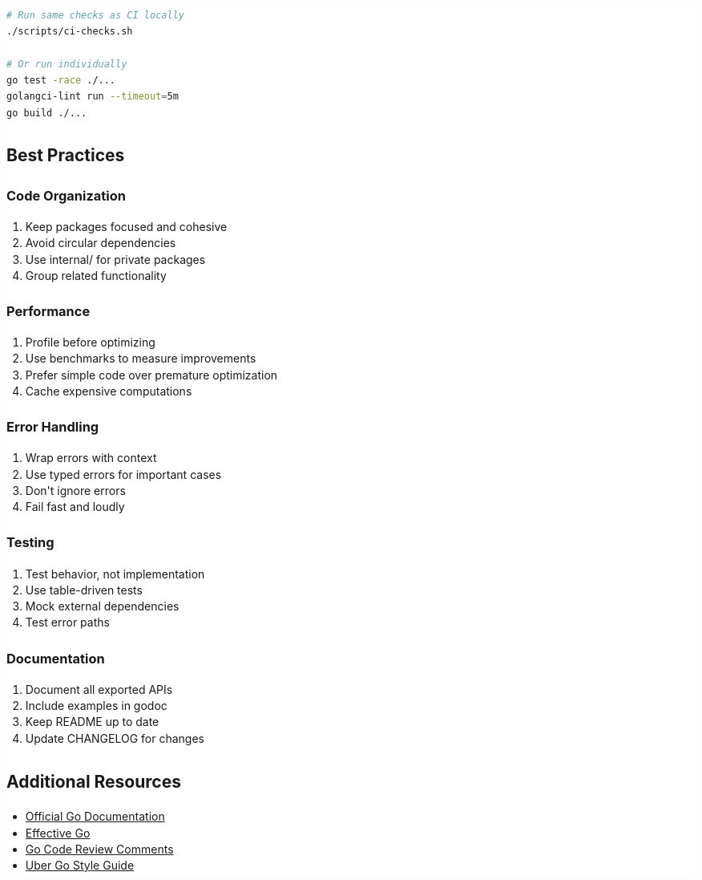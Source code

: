 ```bash
# Run same checks as CI locally
./scripts/ci-checks.sh

# Or run individually
go test -race ./...
golangci-lint run --timeout=5m
go build ./...
```

## Best Practices

### Code Organization

1. Keep packages focused and cohesive
2. Avoid circular dependencies
3. Use internal/ for private packages
4. Group related functionality

### Performance

1. Profile before optimizing
2. Use benchmarks to measure improvements
3. Prefer simple code over premature optimization
4. Cache expensive computations

### Error Handling

1. Wrap errors with context
2. Use typed errors for important cases
3. Don't ignore errors
4. Fail fast and loudly

### Testing

1. Test behavior, not implementation
2. Use table-driven tests
3. Mock external dependencies
4. Test error paths

### Documentation

1. Document all exported APIs
2. Include examples in godoc
3. Keep README up to date
4. Update CHANGELOG for changes

## Additional Resources

- [Official Go Documentation](https://golang.org/doc/)
- [Effective Go](https://golang.org/doc/effective_go)
- [Go Code Review Comments](https://github.com/golang/go/wiki/CodeReviewComments)
- [Uber Go Style Guide](https://github.com/uber-go/guide/blob/master/style.md)

